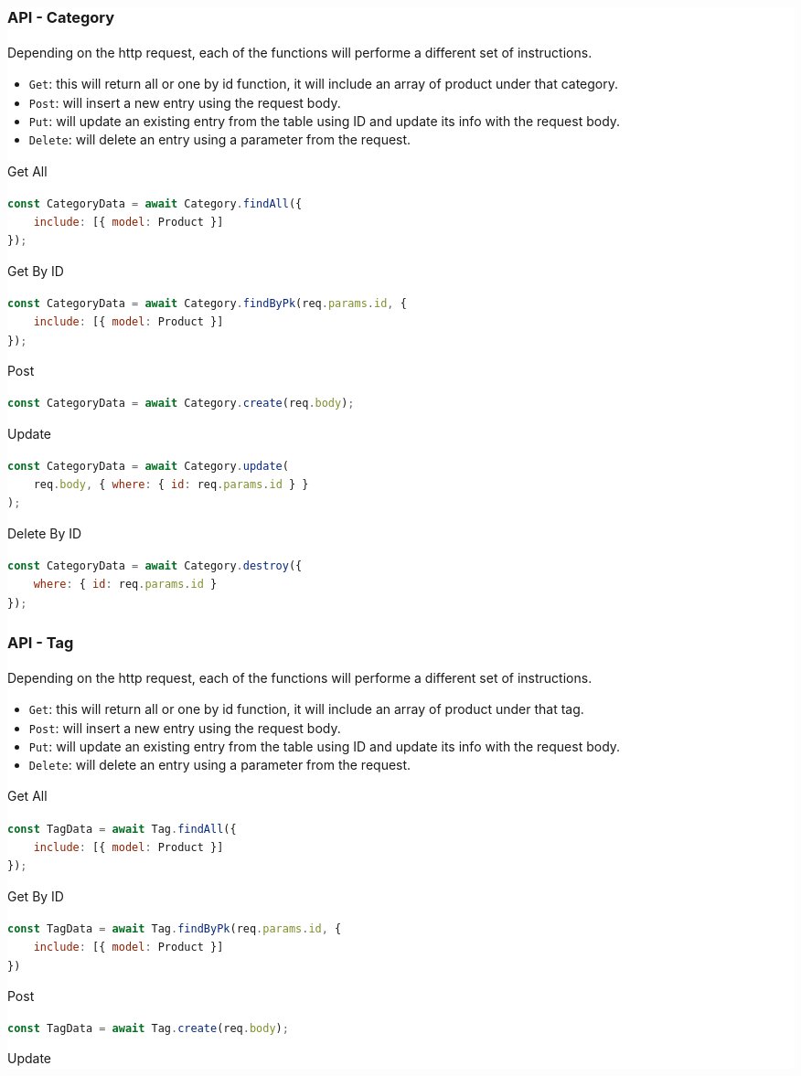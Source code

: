 ### API - Category


Depending on the http request, each of the functions will performe a different set of instructions. 
* `Get`: this will return all or one by id function, it will include an array of product under that category.
* `Post`: will insert a new entry using the request body.
* `Put`: will update an existing entry from the table using ID and update its info with the request body.
* `Delete`: will delete an entry using a parameter from the request.

Get All
```js
const CategoryData = await Category.findAll({
    include: [{ model: Product }]
});
```
Get By ID
```js
const CategoryData = await Category.findByPk(req.params.id, {
    include: [{ model: Product }]
});
```
Post
```js
const CategoryData = await Category.create(req.body);
```
Update
```js
const CategoryData = await Category.update(
    req.body, { where: { id: req.params.id } }
);
```
Delete By ID
```js
const CategoryData = await Category.destroy({
    where: { id: req.params.id }
});
```

### API - Tag

Depending on the http request, each of the functions will performe a different set of instructions. 
* `Get`: this will return all or one by id function, it will include an array of product under that tag.
* `Post`: will insert a new entry using the request body.
* `Put`: will update an existing entry from the table using ID and update its info with the request body.
* `Delete`: will delete an entry using a parameter from the request.

Get All
```js 
const TagData = await Tag.findAll({
    include: [{ model: Product }]
});
```
Get By ID
```js 
const TagData = await Tag.findByPk(req.params.id, {
    include: [{ model: Product }]
})
```
Post
```js 
const TagData = await Tag.create(req.body);
```
Update
```js 
```